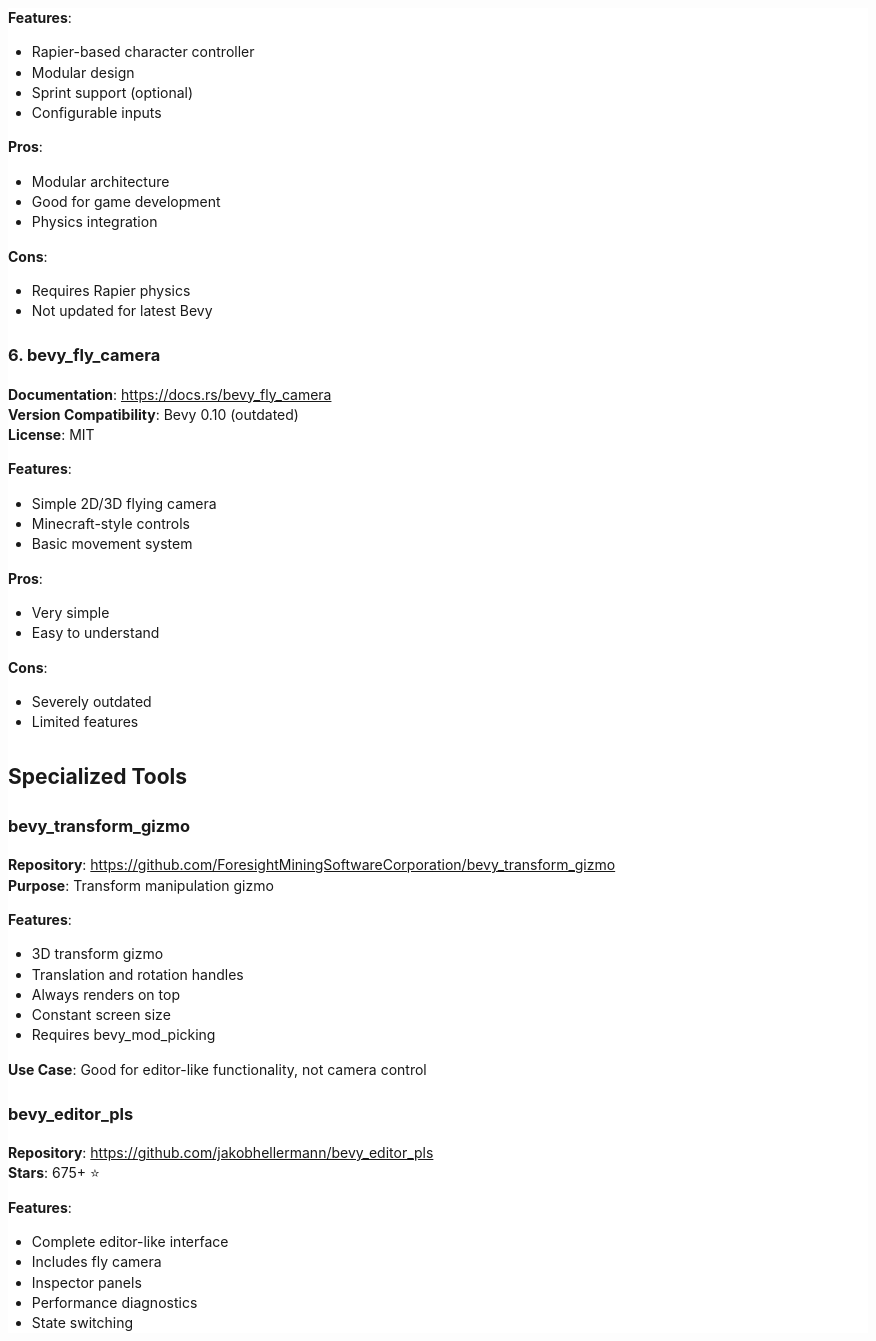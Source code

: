 **Features**:
- Rapier-based character controller
- Modular design
- Sprint support (optional)
- Configurable inputs

**Pros**:
- Modular architecture
- Good for game development
- Physics integration

**Cons**:
- Requires Rapier physics
- Not updated for latest Bevy

### 6. bevy_fly_camera
**Documentation**: https://docs.rs/bevy_fly_camera  
**Version Compatibility**: Bevy 0.10 (outdated)  
**License**: MIT  

**Features**:
- Simple 2D/3D flying camera
- Minecraft-style controls
- Basic movement system

**Pros**:
- Very simple
- Easy to understand

**Cons**:
- Severely outdated
- Limited features

## Specialized Tools

### bevy_transform_gizmo
**Repository**: https://github.com/ForesightMiningSoftwareCorporation/bevy_transform_gizmo  
**Purpose**: Transform manipulation gizmo  

**Features**:
- 3D transform gizmo
- Translation and rotation handles
- Always renders on top
- Constant screen size
- Requires bevy_mod_picking

**Use Case**: Good for editor-like functionality, not camera control

### bevy_editor_pls
**Repository**: https://github.com/jakobhellermann/bevy_editor_pls  
**Stars**: 675+ ⭐  

**Features**:
- Complete editor-like interface
- Includes fly camera
- Inspector panels
- Performance diagnostics
- State switching
